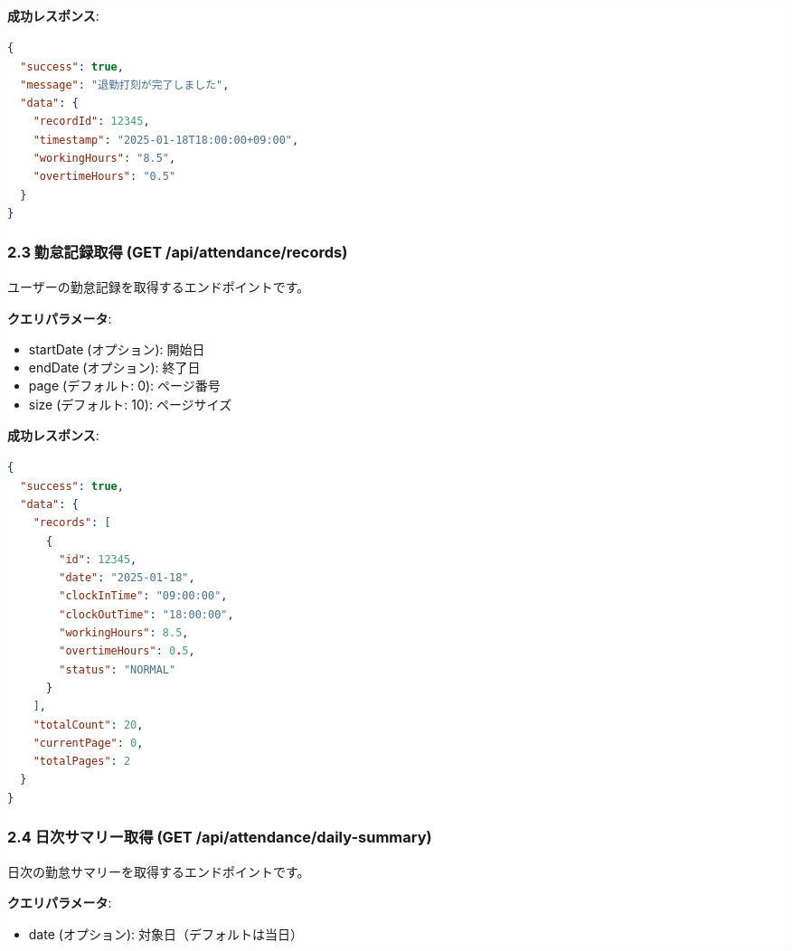 **成功レスポンス**:
```json
{
  "success": true,
  "message": "退勤打刻が完了しました",
  "data": {
    "recordId": 12345,
    "timestamp": "2025-01-18T18:00:00+09:00",
    "workingHours": "8.5",
    "overtimeHours": "0.5"
  }
}
```

### 2.3 勤怠記録取得 (GET /api/attendance/records)

ユーザーの勤怠記録を取得するエンドポイントです。

**クエリパラメータ**:
- startDate (オプション): 開始日
- endDate (オプション): 終了日
- page (デフォルト: 0): ページ番号
- size (デフォルト: 10): ページサイズ

**成功レスポンス**:
```json
{
  "success": true,
  "data": {
    "records": [
      {
        "id": 12345,
        "date": "2025-01-18",
        "clockInTime": "09:00:00",
        "clockOutTime": "18:00:00",
        "workingHours": 8.5,
        "overtimeHours": 0.5,
        "status": "NORMAL"
      }
    ],
    "totalCount": 20,
    "currentPage": 0,
    "totalPages": 2
  }
}
```

### 2.4 日次サマリー取得 (GET /api/attendance/daily-summary)

日次の勤怠サマリーを取得するエンドポイントです。

**クエリパラメータ**:
- date (オプション): 対象日（デフォルトは当日）
